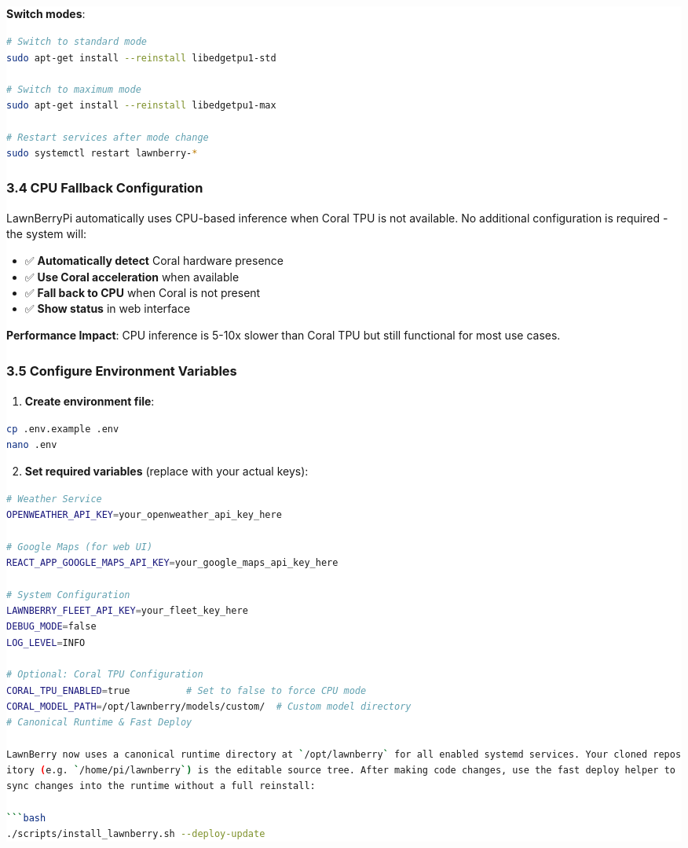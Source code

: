 **Switch modes**:
```bash
# Switch to standard mode
sudo apt-get install --reinstall libedgetpu1-std

# Switch to maximum mode  
sudo apt-get install --reinstall libedgetpu1-max

# Restart services after mode change
sudo systemctl restart lawnberry-*
```

### 3.4 CPU Fallback Configuration

LawnBerryPi automatically uses CPU-based inference when Coral TPU is not available. No additional configuration is required - the system will:

- ✅ **Automatically detect** Coral hardware presence
- ✅ **Use Coral acceleration** when available
- ✅ **Fall back to CPU** when Coral is not present
- ✅ **Show status** in web interface

**Performance Impact**: CPU inference is 5-10x slower than Coral TPU but still functional for most use cases.

### 3.5 Configure Environment Variables

1. **Create environment file**:
```bash
cp .env.example .env
nano .env
```

2. **Set required variables** (replace with your actual keys):
```bash
# Weather Service
OPENWEATHER_API_KEY=your_openweather_api_key_here

# Google Maps (for web UI)
REACT_APP_GOOGLE_MAPS_API_KEY=your_google_maps_api_key_here

# System Configuration
LAWNBERRY_FLEET_API_KEY=your_fleet_key_here
DEBUG_MODE=false
LOG_LEVEL=INFO

# Optional: Coral TPU Configuration
CORAL_TPU_ENABLED=true          # Set to false to force CPU mode
CORAL_MODEL_PATH=/opt/lawnberry/models/custom/  # Custom model directory
# Canonical Runtime & Fast Deploy

LawnBerry now uses a canonical runtime directory at `/opt/lawnberry` for all enabled systemd services. Your cloned repository (e.g. `/home/pi/lawnberry`) is the editable source tree. After making code changes, use the fast deploy helper to sync changes into the runtime without a full reinstall:

```bash
./scripts/install_lawnberry.sh --deploy-update
```
